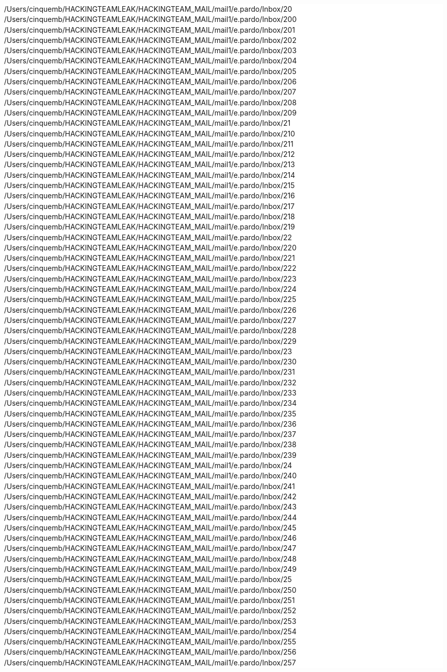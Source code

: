 /Users/cinquemb/HACKINGTEAMLEAK/HACKINGTEAM_MAIL/mail1/e.pardo/Inbox/20
/Users/cinquemb/HACKINGTEAMLEAK/HACKINGTEAM_MAIL/mail1/e.pardo/Inbox/200
/Users/cinquemb/HACKINGTEAMLEAK/HACKINGTEAM_MAIL/mail1/e.pardo/Inbox/201
/Users/cinquemb/HACKINGTEAMLEAK/HACKINGTEAM_MAIL/mail1/e.pardo/Inbox/202
/Users/cinquemb/HACKINGTEAMLEAK/HACKINGTEAM_MAIL/mail1/e.pardo/Inbox/203
/Users/cinquemb/HACKINGTEAMLEAK/HACKINGTEAM_MAIL/mail1/e.pardo/Inbox/204
/Users/cinquemb/HACKINGTEAMLEAK/HACKINGTEAM_MAIL/mail1/e.pardo/Inbox/205
/Users/cinquemb/HACKINGTEAMLEAK/HACKINGTEAM_MAIL/mail1/e.pardo/Inbox/206
/Users/cinquemb/HACKINGTEAMLEAK/HACKINGTEAM_MAIL/mail1/e.pardo/Inbox/207
/Users/cinquemb/HACKINGTEAMLEAK/HACKINGTEAM_MAIL/mail1/e.pardo/Inbox/208
/Users/cinquemb/HACKINGTEAMLEAK/HACKINGTEAM_MAIL/mail1/e.pardo/Inbox/209
/Users/cinquemb/HACKINGTEAMLEAK/HACKINGTEAM_MAIL/mail1/e.pardo/Inbox/21
/Users/cinquemb/HACKINGTEAMLEAK/HACKINGTEAM_MAIL/mail1/e.pardo/Inbox/210
/Users/cinquemb/HACKINGTEAMLEAK/HACKINGTEAM_MAIL/mail1/e.pardo/Inbox/211
/Users/cinquemb/HACKINGTEAMLEAK/HACKINGTEAM_MAIL/mail1/e.pardo/Inbox/212
/Users/cinquemb/HACKINGTEAMLEAK/HACKINGTEAM_MAIL/mail1/e.pardo/Inbox/213
/Users/cinquemb/HACKINGTEAMLEAK/HACKINGTEAM_MAIL/mail1/e.pardo/Inbox/214
/Users/cinquemb/HACKINGTEAMLEAK/HACKINGTEAM_MAIL/mail1/e.pardo/Inbox/215
/Users/cinquemb/HACKINGTEAMLEAK/HACKINGTEAM_MAIL/mail1/e.pardo/Inbox/216
/Users/cinquemb/HACKINGTEAMLEAK/HACKINGTEAM_MAIL/mail1/e.pardo/Inbox/217
/Users/cinquemb/HACKINGTEAMLEAK/HACKINGTEAM_MAIL/mail1/e.pardo/Inbox/218
/Users/cinquemb/HACKINGTEAMLEAK/HACKINGTEAM_MAIL/mail1/e.pardo/Inbox/219
/Users/cinquemb/HACKINGTEAMLEAK/HACKINGTEAM_MAIL/mail1/e.pardo/Inbox/22
/Users/cinquemb/HACKINGTEAMLEAK/HACKINGTEAM_MAIL/mail1/e.pardo/Inbox/220
/Users/cinquemb/HACKINGTEAMLEAK/HACKINGTEAM_MAIL/mail1/e.pardo/Inbox/221
/Users/cinquemb/HACKINGTEAMLEAK/HACKINGTEAM_MAIL/mail1/e.pardo/Inbox/222
/Users/cinquemb/HACKINGTEAMLEAK/HACKINGTEAM_MAIL/mail1/e.pardo/Inbox/223
/Users/cinquemb/HACKINGTEAMLEAK/HACKINGTEAM_MAIL/mail1/e.pardo/Inbox/224
/Users/cinquemb/HACKINGTEAMLEAK/HACKINGTEAM_MAIL/mail1/e.pardo/Inbox/225
/Users/cinquemb/HACKINGTEAMLEAK/HACKINGTEAM_MAIL/mail1/e.pardo/Inbox/226
/Users/cinquemb/HACKINGTEAMLEAK/HACKINGTEAM_MAIL/mail1/e.pardo/Inbox/227
/Users/cinquemb/HACKINGTEAMLEAK/HACKINGTEAM_MAIL/mail1/e.pardo/Inbox/228
/Users/cinquemb/HACKINGTEAMLEAK/HACKINGTEAM_MAIL/mail1/e.pardo/Inbox/229
/Users/cinquemb/HACKINGTEAMLEAK/HACKINGTEAM_MAIL/mail1/e.pardo/Inbox/23
/Users/cinquemb/HACKINGTEAMLEAK/HACKINGTEAM_MAIL/mail1/e.pardo/Inbox/230
/Users/cinquemb/HACKINGTEAMLEAK/HACKINGTEAM_MAIL/mail1/e.pardo/Inbox/231
/Users/cinquemb/HACKINGTEAMLEAK/HACKINGTEAM_MAIL/mail1/e.pardo/Inbox/232
/Users/cinquemb/HACKINGTEAMLEAK/HACKINGTEAM_MAIL/mail1/e.pardo/Inbox/233
/Users/cinquemb/HACKINGTEAMLEAK/HACKINGTEAM_MAIL/mail1/e.pardo/Inbox/234
/Users/cinquemb/HACKINGTEAMLEAK/HACKINGTEAM_MAIL/mail1/e.pardo/Inbox/235
/Users/cinquemb/HACKINGTEAMLEAK/HACKINGTEAM_MAIL/mail1/e.pardo/Inbox/236
/Users/cinquemb/HACKINGTEAMLEAK/HACKINGTEAM_MAIL/mail1/e.pardo/Inbox/237
/Users/cinquemb/HACKINGTEAMLEAK/HACKINGTEAM_MAIL/mail1/e.pardo/Inbox/238
/Users/cinquemb/HACKINGTEAMLEAK/HACKINGTEAM_MAIL/mail1/e.pardo/Inbox/239
/Users/cinquemb/HACKINGTEAMLEAK/HACKINGTEAM_MAIL/mail1/e.pardo/Inbox/24
/Users/cinquemb/HACKINGTEAMLEAK/HACKINGTEAM_MAIL/mail1/e.pardo/Inbox/240
/Users/cinquemb/HACKINGTEAMLEAK/HACKINGTEAM_MAIL/mail1/e.pardo/Inbox/241
/Users/cinquemb/HACKINGTEAMLEAK/HACKINGTEAM_MAIL/mail1/e.pardo/Inbox/242
/Users/cinquemb/HACKINGTEAMLEAK/HACKINGTEAM_MAIL/mail1/e.pardo/Inbox/243
/Users/cinquemb/HACKINGTEAMLEAK/HACKINGTEAM_MAIL/mail1/e.pardo/Inbox/244
/Users/cinquemb/HACKINGTEAMLEAK/HACKINGTEAM_MAIL/mail1/e.pardo/Inbox/245
/Users/cinquemb/HACKINGTEAMLEAK/HACKINGTEAM_MAIL/mail1/e.pardo/Inbox/246
/Users/cinquemb/HACKINGTEAMLEAK/HACKINGTEAM_MAIL/mail1/e.pardo/Inbox/247
/Users/cinquemb/HACKINGTEAMLEAK/HACKINGTEAM_MAIL/mail1/e.pardo/Inbox/248
/Users/cinquemb/HACKINGTEAMLEAK/HACKINGTEAM_MAIL/mail1/e.pardo/Inbox/249
/Users/cinquemb/HACKINGTEAMLEAK/HACKINGTEAM_MAIL/mail1/e.pardo/Inbox/25
/Users/cinquemb/HACKINGTEAMLEAK/HACKINGTEAM_MAIL/mail1/e.pardo/Inbox/250
/Users/cinquemb/HACKINGTEAMLEAK/HACKINGTEAM_MAIL/mail1/e.pardo/Inbox/251
/Users/cinquemb/HACKINGTEAMLEAK/HACKINGTEAM_MAIL/mail1/e.pardo/Inbox/252
/Users/cinquemb/HACKINGTEAMLEAK/HACKINGTEAM_MAIL/mail1/e.pardo/Inbox/253
/Users/cinquemb/HACKINGTEAMLEAK/HACKINGTEAM_MAIL/mail1/e.pardo/Inbox/254
/Users/cinquemb/HACKINGTEAMLEAK/HACKINGTEAM_MAIL/mail1/e.pardo/Inbox/255
/Users/cinquemb/HACKINGTEAMLEAK/HACKINGTEAM_MAIL/mail1/e.pardo/Inbox/256
/Users/cinquemb/HACKINGTEAMLEAK/HACKINGTEAM_MAIL/mail1/e.pardo/Inbox/257